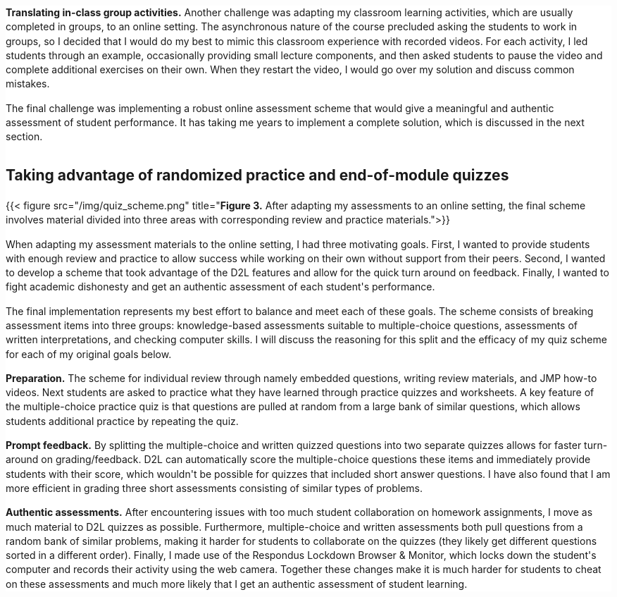 **Translating in-class group activities.** Another challenge was adapting my
classroom learning activities, which are usually completed in groups, to an
online setting. The asynchronous nature of the course precluded asking the
students to work in groups, so I decided that I would do my best to mimic
this classroom experience with recorded videos. For each activity, I led
students through an example, occasionally providing small lecture components,
and then asked students to pause the video and complete additional exercises
on their own. When they restart the video, I would go over my solution and
discuss common mistakes.

The final challenge was implementing a robust online assessment scheme that
would give a meaningful and authentic assessment of student performance. It has
taking me years to implement a complete solution, which is discussed in the
next section.

## Taking advantage of randomized practice and end-of-module quizzes

{{< figure src="/img/quiz_scheme.png" title="**Figure 3.** After adapting my assessments to an online setting, the final scheme involves material divided into three areas with corresponding review and practice materials.">}}

When adapting my assessment materials to the online setting, I had three
motivating goals. First, I wanted to provide students with enough review and
practice to allow success while working on their own without support from
their peers. Second, I wanted to develop a scheme that took advantage of the
D2L features and allow for the quick turn around on feedback. Finally, I wanted
to fight academic dishonesty and get an authentic assessment of each
student's performance. 

The final implementation represents my best effort to balance and meet each
of these goals. The scheme consists of breaking assessment items into three
groups: knowledge-based assessments suitable to multiple-choice questions,
assessments of written interpretations, and checking computer skills. I will
discuss the reasoning for this split and the efficacy of my quiz scheme for
each of my original goals below.

**Preparation.** The scheme for individual review through namely embedded
questions, writing review materials, and JMP how-to videos. Next students are
asked to practice what they have learned through practice quizzes and
worksheets. A key feature of the multiple-choice practice quiz is that
questions are pulled at random from a large bank of similar questions, which
allows students additional practice by repeating the quiz.

**Prompt feedback.** By splitting the multiple-choice and written
quizzed questions into two separate quizzes allows for faster turn-around on
grading/feedback. D2L can automatically score the multiple-choice questions
these items and immediately provide students with their score, which wouldn't
be possible for quizzes that included short answer questions. I have also
found that I am more efficient in grading three short assessments consisting of
similar types of problems.

**Authentic assessments.** After encountering issues with too much student
collaboration on homework assignments, I move as much material to D2L quizzes
as possible. Furthermore, multiple-choice and written assessments both pull
questions from a random bank of similar problems, making it harder for
students to collaborate on the quizzes (they likely get different questions
sorted in a different order). Finally, I made use of the Respondus Lockdown
Browser & Monitor, which locks down the student's computer and records their
activity using the web camera. Together these changes make it is much harder
for students to cheat on these assessments and much more likely that I get an
authentic assessment of student learning.
